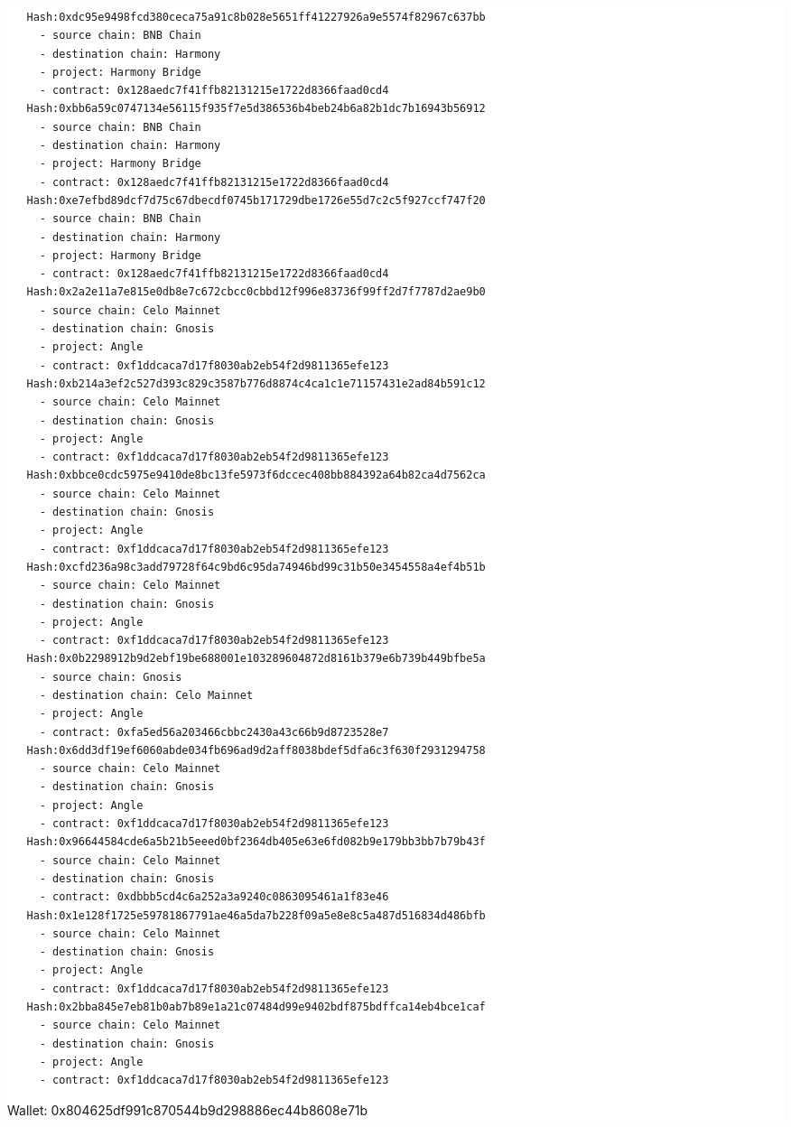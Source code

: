        Hash:0xdc95e9498fcd380ceca75a91c8b028e5651ff41227926a9e5574f82967c637bb
         - source chain: BNB Chain
         - destination chain: Harmony
         - project: Harmony Bridge
         - contract: 0x128aedc7f41ffb82131215e1722d8366faad0cd4
       Hash:0xbb6a59c0747134e56115f935f7e5d386536b4beb24b6a82b1dc7b16943b56912
         - source chain: BNB Chain
         - destination chain: Harmony
         - project: Harmony Bridge
         - contract: 0x128aedc7f41ffb82131215e1722d8366faad0cd4
       Hash:0xe7efbd89dcf7d75c67dbecdf0745b171729dbe1726e55d7c2c5f927ccf747f20
         - source chain: BNB Chain
         - destination chain: Harmony
         - project: Harmony Bridge
         - contract: 0x128aedc7f41ffb82131215e1722d8366faad0cd4
       Hash:0x2a2e11a7e815e0db8e7c672cbcc0cbbd12f996e83736f99ff2d7f7787d2ae9b0
         - source chain: Celo Mainnet
         - destination chain: Gnosis
         - project: Angle
         - contract: 0xf1ddcaca7d17f8030ab2eb54f2d9811365efe123
       Hash:0xb214a3ef2c527d393c829c3587b776d8874c4ca1c1e71157431e2ad84b591c12
         - source chain: Celo Mainnet
         - destination chain: Gnosis
         - project: Angle
         - contract: 0xf1ddcaca7d17f8030ab2eb54f2d9811365efe123
       Hash:0xbbce0cdc5975e9410de8bc13fe5973f6dccec408bb884392a64b82ca4d7562ca
         - source chain: Celo Mainnet
         - destination chain: Gnosis
         - project: Angle
         - contract: 0xf1ddcaca7d17f8030ab2eb54f2d9811365efe123
       Hash:0xcfd236a98c3add79728f64c9bd6c95da74946bd99c31b50e3454558a4ef4b51b
         - source chain: Celo Mainnet
         - destination chain: Gnosis
         - project: Angle
         - contract: 0xf1ddcaca7d17f8030ab2eb54f2d9811365efe123
       Hash:0x0b2298912b9d2ebf19be688001e103289604872d8161b379e6b739b449bfbe5a
         - source chain: Gnosis
         - destination chain: Celo Mainnet
         - project: Angle
         - contract: 0xfa5ed56a203466cbbc2430a43c66b9d8723528e7
       Hash:0x6dd3df19ef6060abde034fb696ad9d2aff8038bdef5dfa6c3f630f2931294758
         - source chain: Celo Mainnet
         - destination chain: Gnosis
         - project: Angle
         - contract: 0xf1ddcaca7d17f8030ab2eb54f2d9811365efe123
       Hash:0x96644584cde6a5b21b5eeed0bf2364db405e63e6fd082b9e179bb3bb7b79b43f
         - source chain: Celo Mainnet
         - destination chain: Gnosis
         - contract: 0xdbbb5cd4c6a252a3a9240c0863095461a1f83e46
       Hash:0x1e128f1725e59781867791ae46a5da7b228f09a5e8e8c5a487d516834d486bfb
         - source chain: Celo Mainnet
         - destination chain: Gnosis
         - project: Angle
         - contract: 0xf1ddcaca7d17f8030ab2eb54f2d9811365efe123
       Hash:0x2bba845e7eb81b0ab7b89e1a21c07484d99e9402bdf875bdffca14eb4bce1caf
         - source chain: Celo Mainnet
         - destination chain: Gnosis
         - project: Angle
         - contract: 0xf1ddcaca7d17f8030ab2eb54f2d9811365efe123
Wallet: 0x804625df991c870544b9d298886ec44b8608e71b
